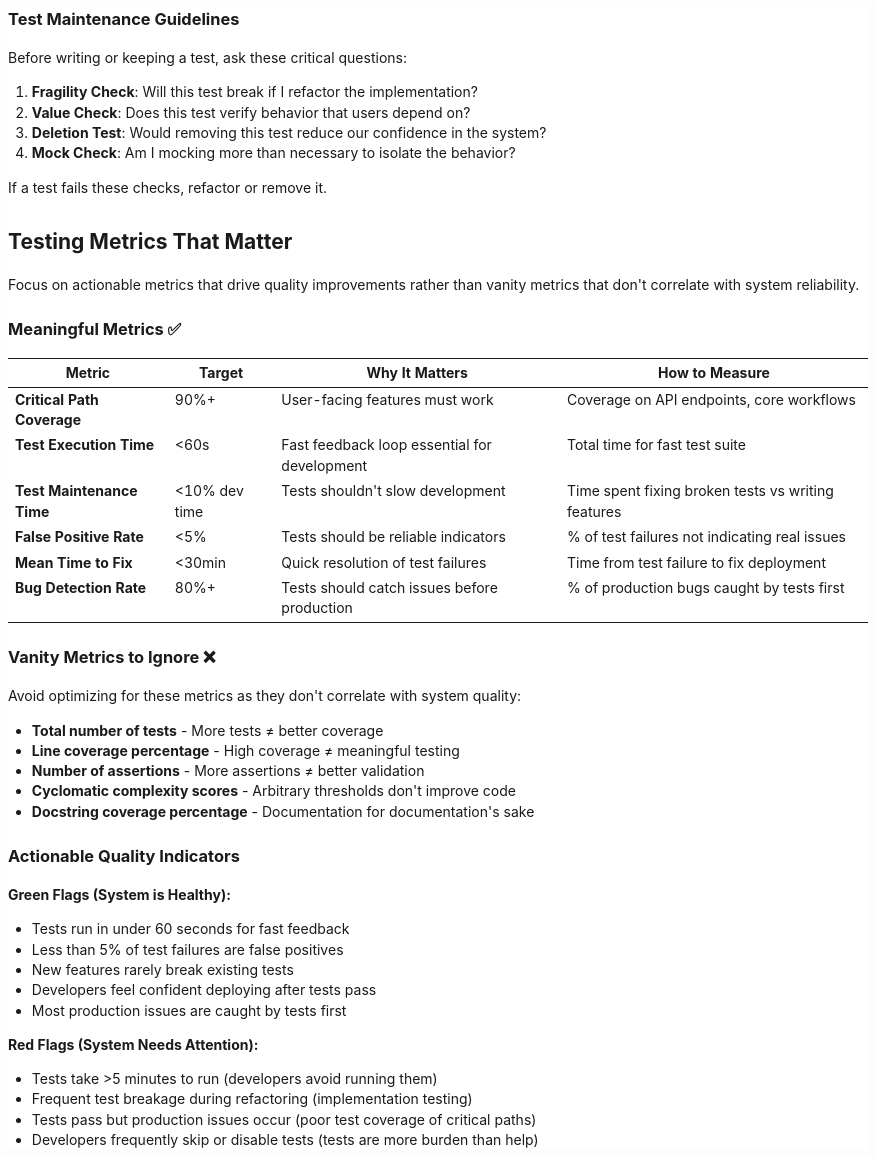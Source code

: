 ### Test Maintenance Guidelines

Before writing or keeping a test, ask these critical questions:

1. **Fragility Check**: Will this test break if I refactor the implementation?
2. **Value Check**: Does this test verify behavior that users depend on?
3. **Deletion Test**: Would removing this test reduce our confidence in the system?
4. **Mock Check**: Am I mocking more than necessary to isolate the behavior?

If a test fails these checks, refactor or remove it.

## Testing Metrics That Matter

Focus on actionable metrics that drive quality improvements rather than vanity metrics that don't correlate with system reliability.

### Meaningful Metrics ✅

| Metric | Target | Why It Matters | How to Measure |
|--------|--------|----------------|----------------|
| **Critical Path Coverage** | 90%+ | User-facing features must work | Coverage on API endpoints, core workflows |
| **Test Execution Time** | <60s | Fast feedback loop essential for development | Total time for fast test suite |
| **Test Maintenance Time** | <10% dev time | Tests shouldn't slow development | Time spent fixing broken tests vs writing features |
| **False Positive Rate** | <5% | Tests should be reliable indicators | % of test failures not indicating real issues |
| **Mean Time to Fix** | <30min | Quick resolution of test failures | Time from test failure to fix deployment |
| **Bug Detection Rate** | 80%+ | Tests should catch issues before production | % of production bugs caught by tests first |

### Vanity Metrics to Ignore ❌

Avoid optimizing for these metrics as they don't correlate with system quality:

- **Total number of tests** - More tests ≠ better coverage
- **Line coverage percentage** - High coverage ≠ meaningful testing
- **Number of assertions** - More assertions ≠ better validation
- **Cyclomatic complexity scores** - Arbitrary thresholds don't improve code
- **Docstring coverage percentage** - Documentation for documentation's sake

### Actionable Quality Indicators

**Green Flags (System is Healthy):**
- Tests run in under 60 seconds for fast feedback
- Less than 5% of test failures are false positives
- New features rarely break existing tests
- Developers feel confident deploying after tests pass
- Most production issues are caught by tests first

**Red Flags (System Needs Attention):**
- Tests take >5 minutes to run (developers avoid running them)
- Frequent test breakage during refactoring (implementation testing)
- Tests pass but production issues occur (poor test coverage of critical paths)
- Developers frequently skip or disable tests (tests are more burden than help)
